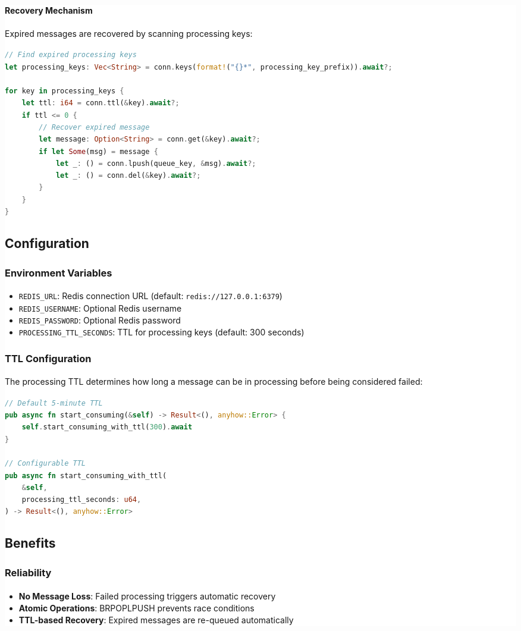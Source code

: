 #### Recovery Mechanism

Expired messages are recovered by scanning processing keys:

```rust
// Find expired processing keys
let processing_keys: Vec<String> = conn.keys(format!("{}*", processing_key_prefix)).await?;

for key in processing_keys {
    let ttl: i64 = conn.ttl(&key).await?;
    if ttl <= 0 {
        // Recover expired message
        let message: Option<String> = conn.get(&key).await?;
        if let Some(msg) = message {
            let _: () = conn.lpush(queue_key, &msg).await?;
            let _: () = conn.del(&key).await?;
        }
    }
}
```

## Configuration

### Environment Variables

- `REDIS_URL`: Redis connection URL (default: `redis://127.0.0.1:6379`)
- `REDIS_USERNAME`: Optional Redis username
- `REDIS_PASSWORD`: Optional Redis password
- `PROCESSING_TTL_SECONDS`: TTL for processing keys (default: 300 seconds)

### TTL Configuration

The processing TTL determines how long a message can be in processing before being considered failed:

```rust
// Default 5-minute TTL
pub async fn start_consuming(&self) -> Result<(), anyhow::Error> {
    self.start_consuming_with_ttl(300).await
}

// Configurable TTL
pub async fn start_consuming_with_ttl(
    &self,
    processing_ttl_seconds: u64,
) -> Result<(), anyhow::Error>
```

## Benefits

### Reliability
- **No Message Loss**: Failed processing triggers automatic recovery
- **Atomic Operations**: BRPOPLPUSH prevents race conditions
- **TTL-based Recovery**: Expired messages are re-queued automatically
